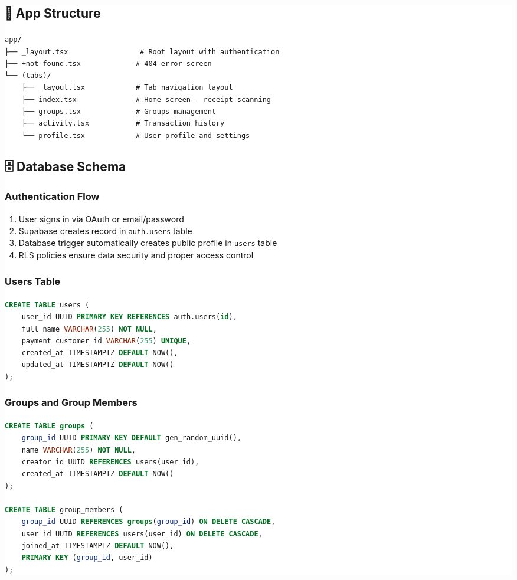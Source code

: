 ## 📱 App Structure

```
app/
├── _layout.tsx                 # Root layout with authentication
├── +not-found.tsx             # 404 error screen
└── (tabs)/
    ├── _layout.tsx            # Tab navigation layout
    ├── index.tsx              # Home screen - receipt scanning
    ├── groups.tsx             # Groups management
    ├── activity.tsx           # Transaction history
    └── profile.tsx            # User profile and settings
```

## 🗄 Database Schema

### Authentication Flow

1. User signs in via OAuth or email/password
2. Supabase creates record in `auth.users` table
3. Database trigger automatically creates public profile in `users` table
4. RLS policies ensure data security and proper access control

### Users Table

```sql
CREATE TABLE users (
    user_id UUID PRIMARY KEY REFERENCES auth.users(id),
    full_name VARCHAR(255) NOT NULL,
    payment_customer_id VARCHAR(255) UNIQUE,
    created_at TIMESTAMPTZ DEFAULT NOW(),
    updated_at TIMESTAMPTZ DEFAULT NOW()
);
```

### Groups and Group Members

```sql
CREATE TABLE groups (
    group_id UUID PRIMARY KEY DEFAULT gen_random_uuid(),
    name VARCHAR(255) NOT NULL,
    creator_id UUID REFERENCES users(user_id),
    created_at TIMESTAMPTZ DEFAULT NOW()
);

CREATE TABLE group_members (
    group_id UUID REFERENCES groups(group_id) ON DELETE CASCADE,
    user_id UUID REFERENCES users(user_id) ON DELETE CASCADE,
    joined_at TIMESTAMPTZ DEFAULT NOW(),
    PRIMARY KEY (group_id, user_id)
);
```
